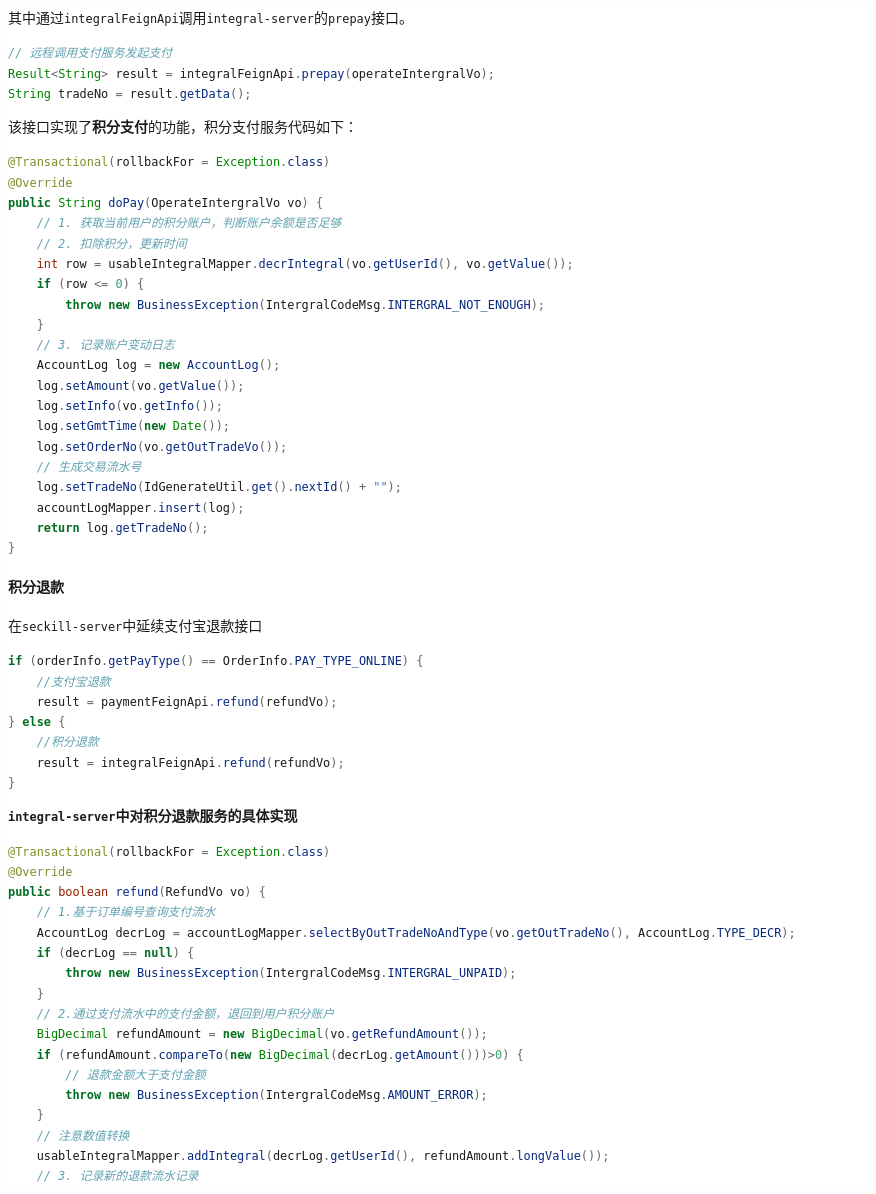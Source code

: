 其中通过`integralFeignApi`调用`integral-server`的`prepay`接口。

```java
// 远程调用支付服务发起支付
Result<String> result = integralFeignApi.prepay(operateIntergralVo);
String tradeNo = result.getData();
```

该接口实现了**积分支付**的功能，积分支付服务代码如下：

```java
@Transactional(rollbackFor = Exception.class)
@Override
public String doPay(OperateIntergralVo vo) {
    // 1. 获取当前用户的积分账户，判断账户余额是否足够
    // 2. 扣除积分，更新时间
    int row = usableIntegralMapper.decrIntegral(vo.getUserId(), vo.getValue());
    if (row <= 0) {
        throw new BusinessException(IntergralCodeMsg.INTERGRAL_NOT_ENOUGH);
    }
    // 3. 记录账户变动日志
    AccountLog log = new AccountLog();
    log.setAmount(vo.getValue());
    log.setInfo(vo.getInfo());
    log.setGmtTime(new Date());
    log.setOrderNo(vo.getOutTradeVo());
    // 生成交易流水号
    log.setTradeNo(IdGenerateUtil.get().nextId() + "");
    accountLogMapper.insert(log);
    return log.getTradeNo();
}
```

#### 积分退款

在`seckill-server`中延续支付宝退款接口

```java
if (orderInfo.getPayType() == OrderInfo.PAY_TYPE_ONLINE) {
    //支付宝退款
    result = paymentFeignApi.refund(refundVo);
} else {
    //积分退款
    result = integralFeignApi.refund(refundVo);
}
```

**`integral-server`中对积分退款服务的具体实现**

```java
@Transactional(rollbackFor = Exception.class)
@Override
public boolean refund(RefundVo vo) {
    // 1.基于订单编号查询支付流水
    AccountLog decrLog = accountLogMapper.selectByOutTradeNoAndType(vo.getOutTradeNo(), AccountLog.TYPE_DECR);
    if (decrLog == null) {
        throw new BusinessException(IntergralCodeMsg.INTERGRAL_UNPAID);
    }
    // 2.通过支付流水中的支付金额，退回到用户积分账户
    BigDecimal refundAmount = new BigDecimal(vo.getRefundAmount());
    if (refundAmount.compareTo(new BigDecimal(decrLog.getAmount()))>0) {
        // 退款金额大于支付金额
        throw new BusinessException(IntergralCodeMsg.AMOUNT_ERROR);
    }
    // 注意数值转换
    usableIntegralMapper.addIntegral(decrLog.getUserId(), refundAmount.longValue());
    // 3. 记录新的退款流水记录
```